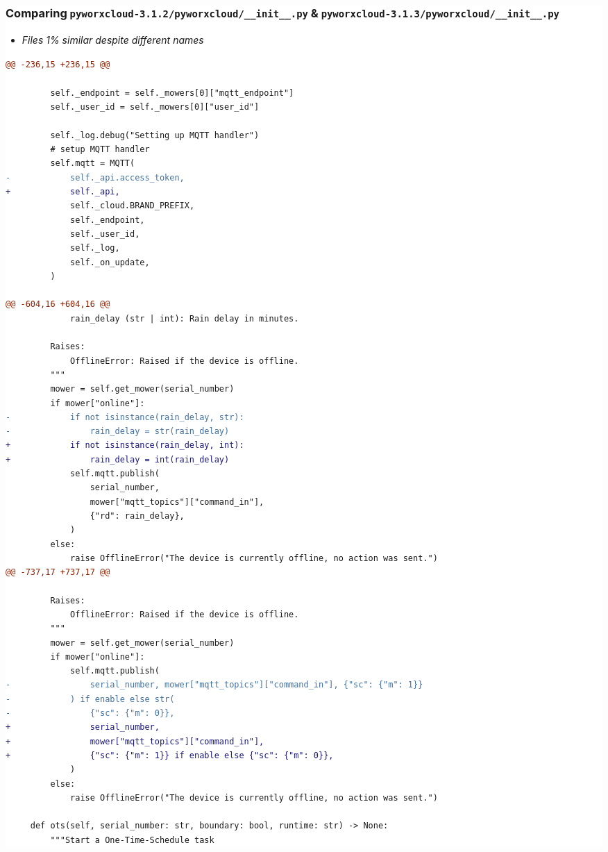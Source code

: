 ### Comparing `pyworxcloud-3.1.2/pyworxcloud/__init__.py` & `pyworxcloud-3.1.3/pyworxcloud/__init__.py`

 * *Files 1% similar despite different names*

```diff
@@ -236,15 +236,15 @@
 
         self._endpoint = self._mowers[0]["mqtt_endpoint"]
         self._user_id = self._mowers[0]["user_id"]
 
         self._log.debug("Setting up MQTT handler")
         # setup MQTT handler
         self.mqtt = MQTT(
-            self._api.access_token,
+            self._api,
             self._cloud.BRAND_PREFIX,
             self._endpoint,
             self._user_id,
             self._log,
             self._on_update,
         )
 
@@ -604,16 +604,16 @@
             rain_delay (str | int): Rain delay in minutes.
 
         Raises:
             OfflineError: Raised if the device is offline.
         """
         mower = self.get_mower(serial_number)
         if mower["online"]:
-            if not isinstance(rain_delay, str):
-                rain_delay = str(rain_delay)
+            if not isinstance(rain_delay, int):
+                rain_delay = int(rain_delay)
             self.mqtt.publish(
                 serial_number,
                 mower["mqtt_topics"]["command_in"],
                 {"rd": rain_delay},
             )
         else:
             raise OfflineError("The device is currently offline, no action was sent.")
@@ -737,17 +737,17 @@
 
         Raises:
             OfflineError: Raised if the device is offline.
         """
         mower = self.get_mower(serial_number)
         if mower["online"]:
             self.mqtt.publish(
-                serial_number, mower["mqtt_topics"]["command_in"], {"sc": {"m": 1}}
-            ) if enable else str(
-                {"sc": {"m": 0}},
+                serial_number,
+                mower["mqtt_topics"]["command_in"],
+                {"sc": {"m": 1}} if enable else {"sc": {"m": 0}},
             )
         else:
             raise OfflineError("The device is currently offline, no action was sent.")
 
     def ots(self, serial_number: str, boundary: bool, runtime: str) -> None:
         """Start a One-Time-Schedule task
```
